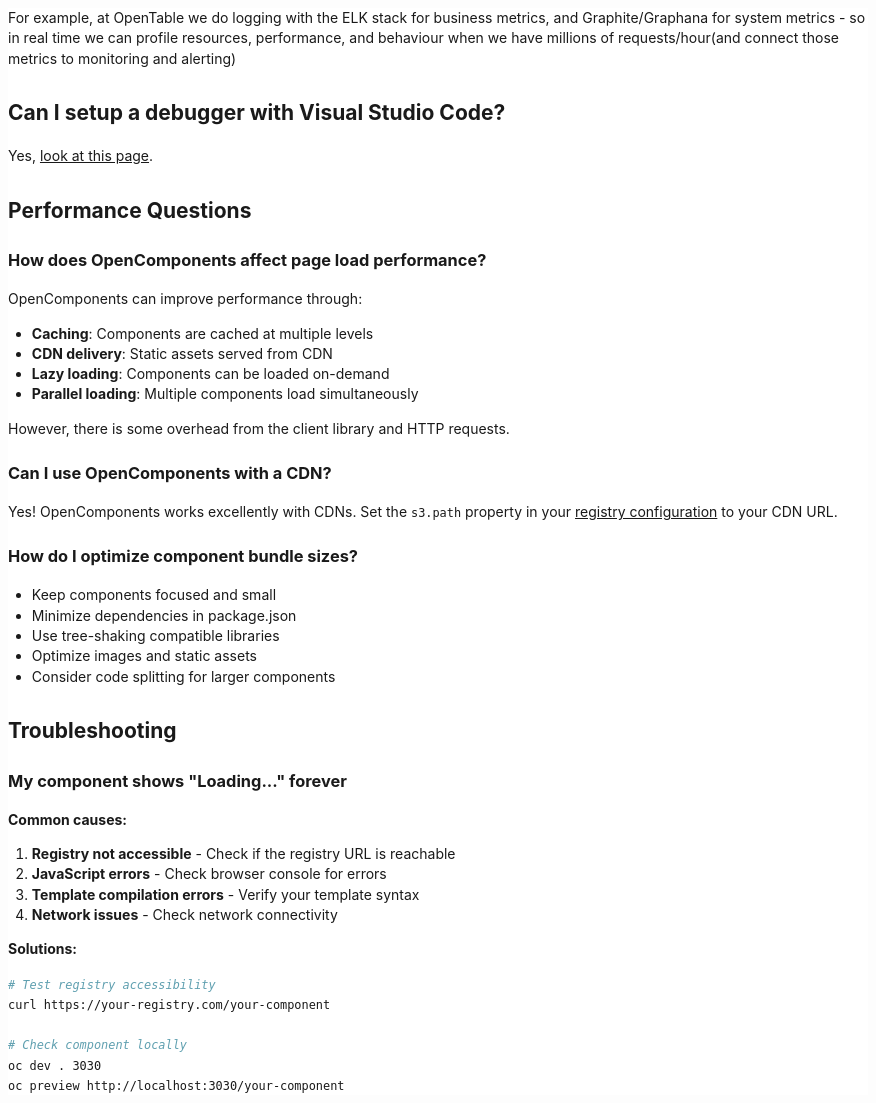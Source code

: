 For example, at OpenTable we do logging with the ELK stack for business metrics, and Graphite/Graphana for system metrics - so in real time we can profile resources, performance, and behaviour when we have millions of requests/hour(and connect those metrics to monitoring and alerting)

## Can I setup a debugger with Visual Studio Code?

Yes, [look at this page](../building/debugging).

## Performance Questions

### How does OpenComponents affect page load performance?

OpenComponents can improve performance through:

- **Caching**: Components are cached at multiple levels
- **CDN delivery**: Static assets served from CDN
- **Lazy loading**: Components can be loaded on-demand
- **Parallel loading**: Multiple components load simultaneously

However, there is some overhead from the client library and HTTP requests.

### Can I use OpenComponents with a CDN?

Yes! OpenComponents works excellently with CDNs. Set the `s3.path` property in your [registry configuration](../registry/registry-configuration) to your CDN URL.

### How do I optimize component bundle sizes?

- Keep components focused and small
- Minimize dependencies in package.json
- Use tree-shaking compatible libraries
- Optimize images and static assets
- Consider code splitting for larger components

## Troubleshooting

### My component shows "Loading..." forever

**Common causes:**

1. **Registry not accessible** - Check if the registry URL is reachable
2. **JavaScript errors** - Check browser console for errors
3. **Template compilation errors** - Verify your template syntax
4. **Network issues** - Check network connectivity

**Solutions:**

```bash
# Test registry accessibility
curl https://your-registry.com/your-component

# Check component locally
oc dev . 3030
oc preview http://localhost:3030/your-component
```
